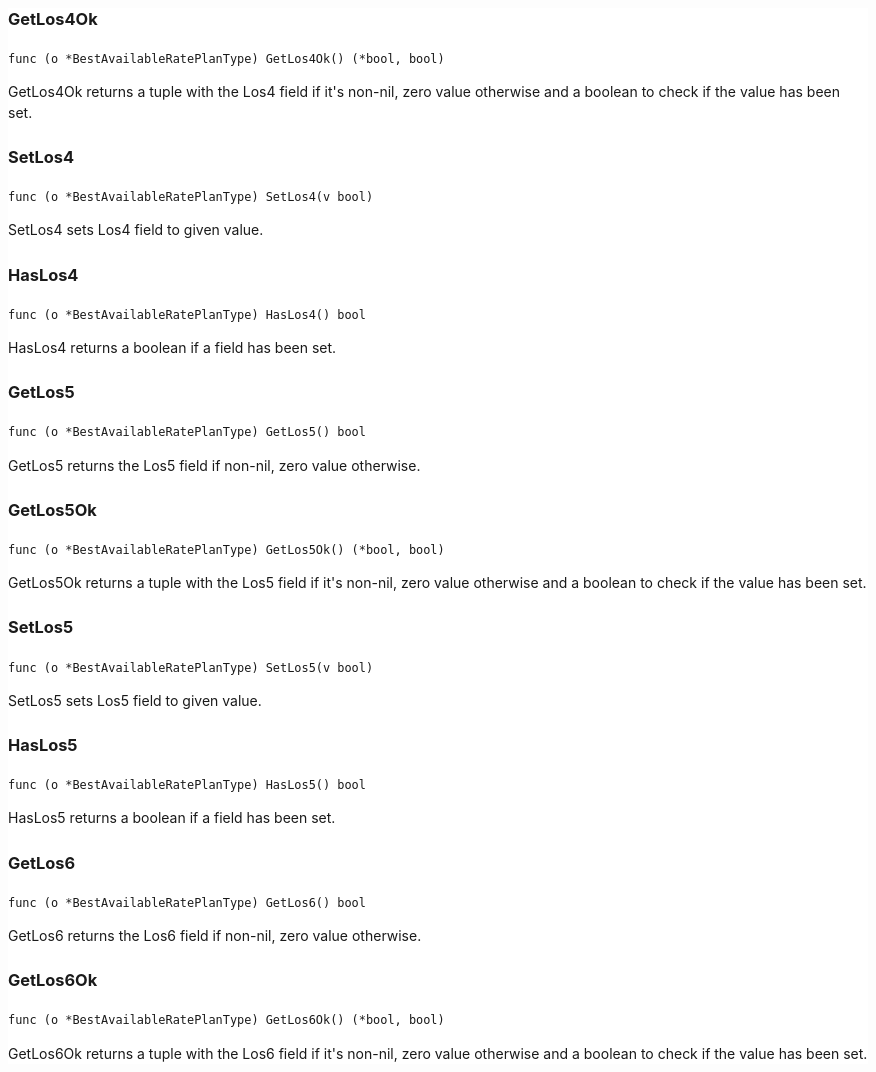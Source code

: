 ### GetLos4Ok

`func (o *BestAvailableRatePlanType) GetLos4Ok() (*bool, bool)`

GetLos4Ok returns a tuple with the Los4 field if it's non-nil, zero value otherwise
and a boolean to check if the value has been set.

### SetLos4

`func (o *BestAvailableRatePlanType) SetLos4(v bool)`

SetLos4 sets Los4 field to given value.

### HasLos4

`func (o *BestAvailableRatePlanType) HasLos4() bool`

HasLos4 returns a boolean if a field has been set.

### GetLos5

`func (o *BestAvailableRatePlanType) GetLos5() bool`

GetLos5 returns the Los5 field if non-nil, zero value otherwise.

### GetLos5Ok

`func (o *BestAvailableRatePlanType) GetLos5Ok() (*bool, bool)`

GetLos5Ok returns a tuple with the Los5 field if it's non-nil, zero value otherwise
and a boolean to check if the value has been set.

### SetLos5

`func (o *BestAvailableRatePlanType) SetLos5(v bool)`

SetLos5 sets Los5 field to given value.

### HasLos5

`func (o *BestAvailableRatePlanType) HasLos5() bool`

HasLos5 returns a boolean if a field has been set.

### GetLos6

`func (o *BestAvailableRatePlanType) GetLos6() bool`

GetLos6 returns the Los6 field if non-nil, zero value otherwise.

### GetLos6Ok

`func (o *BestAvailableRatePlanType) GetLos6Ok() (*bool, bool)`

GetLos6Ok returns a tuple with the Los6 field if it's non-nil, zero value otherwise
and a boolean to check if the value has been set.
